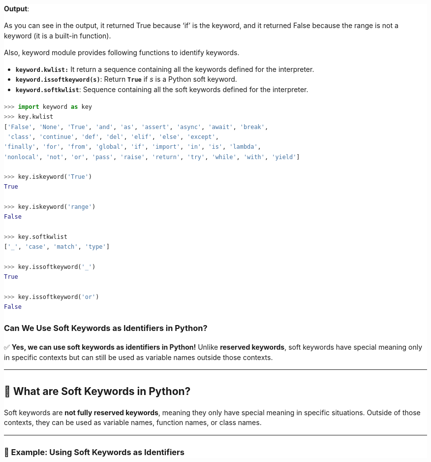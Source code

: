 **Output**:

As you can see in the output, it returned True because ‘if’ is the keyword, and it returned False because the range is not a keyword (it is a built-in function).

Also, keyword module provides following functions to identify keywords.

- **`keyword.kwlist:`** It return a sequence containing all the keywords defined for the interpreter.
- **`keyword.issoftkeyword(s)`**: Return **`True`** if *s* is a Python soft keyword.
- **`keyword.softkwlist`**: Sequence containing all the soft keywords defined for the interpreter.

```python
>>> import keyword as key
>>> key.kwlist
['False', 'None', 'True', 'and', 'as', 'assert', 'async', 'await', 'break',
 'class', 'continue', 'def', 'del', 'elif', 'else', 'except', 
'finally', 'for', 'from', 'global', 'if', 'import', 'in', 'is', 'lambda', 
'nonlocal', 'not', 'or', 'pass', 'raise', 'return', 'try', 'while', 'with', 'yield']

>>> key.iskeyword('True')
True

>>> key.iskeyword('range')
False

>>> key.softkwlist
['_', 'case', 'match', 'type']

>>> key.issoftkeyword('_')
True

>>> key.issoftkeyword('or')
False
```

### **Can We Use Soft Keywords as Identifiers in Python?**

✅ **Yes, we can use soft keywords as identifiers in Python!** Unlike **reserved keywords**, soft keywords have special meaning only in specific contexts but can still be used as variable names outside those contexts.

---

## **🔹 What are Soft Keywords in Python?**

Soft keywords are **not fully reserved keywords**, meaning they only have special meaning in specific situations. Outside of those contexts, they can be used as variable names, function names, or class names.

---

### **📌 Example: Using Soft Keywords as Identifiers**
